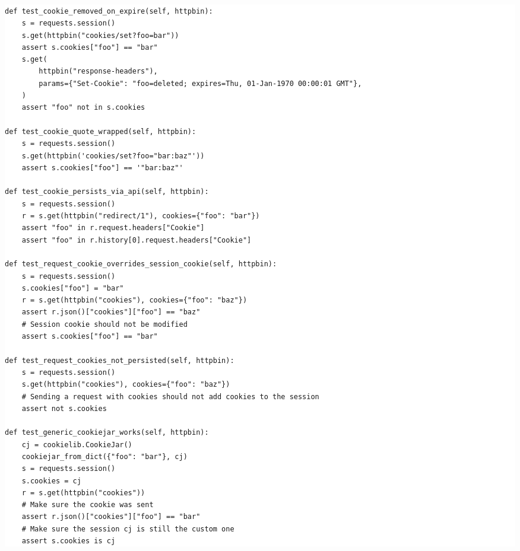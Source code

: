     def test_cookie_removed_on_expire(self, httpbin):
        s = requests.session()
        s.get(httpbin("cookies/set?foo=bar"))
        assert s.cookies["foo"] == "bar"
        s.get(
            httpbin("response-headers"),
            params={"Set-Cookie": "foo=deleted; expires=Thu, 01-Jan-1970 00:00:01 GMT"},
        )
        assert "foo" not in s.cookies

    def test_cookie_quote_wrapped(self, httpbin):
        s = requests.session()
        s.get(httpbin('cookies/set?foo="bar:baz"'))
        assert s.cookies["foo"] == '"bar:baz"'

    def test_cookie_persists_via_api(self, httpbin):
        s = requests.session()
        r = s.get(httpbin("redirect/1"), cookies={"foo": "bar"})
        assert "foo" in r.request.headers["Cookie"]
        assert "foo" in r.history[0].request.headers["Cookie"]

    def test_request_cookie_overrides_session_cookie(self, httpbin):
        s = requests.session()
        s.cookies["foo"] = "bar"
        r = s.get(httpbin("cookies"), cookies={"foo": "baz"})
        assert r.json()["cookies"]["foo"] == "baz"
        # Session cookie should not be modified
        assert s.cookies["foo"] == "bar"

    def test_request_cookies_not_persisted(self, httpbin):
        s = requests.session()
        s.get(httpbin("cookies"), cookies={"foo": "baz"})
        # Sending a request with cookies should not add cookies to the session
        assert not s.cookies

    def test_generic_cookiejar_works(self, httpbin):
        cj = cookielib.CookieJar()
        cookiejar_from_dict({"foo": "bar"}, cj)
        s = requests.session()
        s.cookies = cj
        r = s.get(httpbin("cookies"))
        # Make sure the cookie was sent
        assert r.json()["cookies"]["foo"] == "bar"
        # Make sure the session cj is still the custom one
        assert s.cookies is cj
